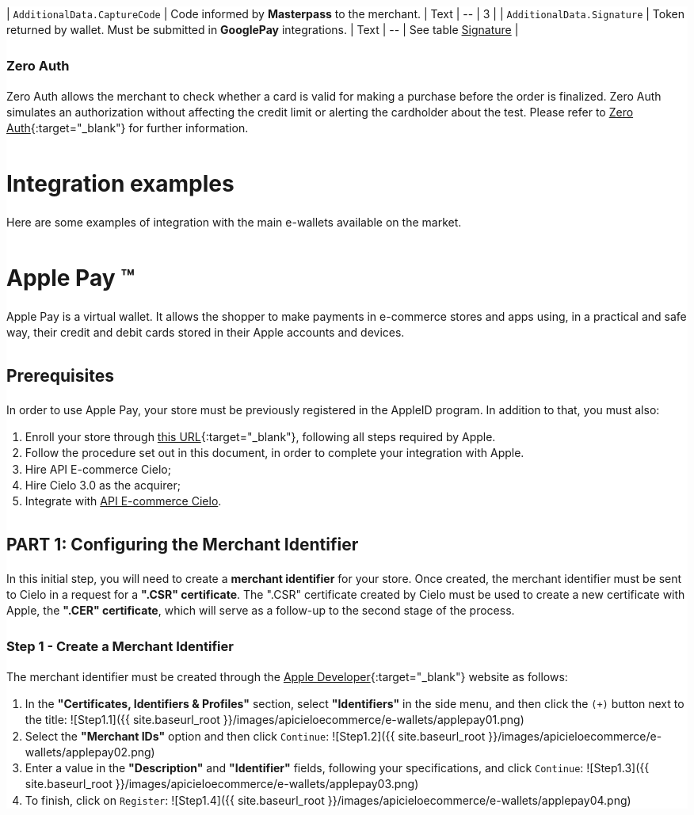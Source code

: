 | `AdditionalData.CaptureCode`        | Code informed by **Masterpass** to the merchant.                                                                                                                                       | Text | --      | 3                                                                                                                    |
| `AdditionalData.Signature`          | Token returned by wallet. Must be submitted in **GooglePay** integrations.                                                                                                             | Text | --      | See table [Signature](https://developercielo.github.io/manual/e-wallets-ecommercecielo#signature)                   |

### Zero Auth

Zero Auth allows the merchant to check whether a card is valid for making a purchase before the order is finalized. Zero Auth simulates an authorization without affecting the credit limit or alerting the cardholder about the test. Please refer to [Zero Auth](https://developercielo.github.io/en/manual/cielo-ecommerce#zero-auth){:target="_blank"} for further information.

# Integration examples

Here are some examples of integration with the main e-wallets available on the market.

# Apple Pay ™

Apple Pay is a virtual wallet. It allows the shopper to make payments in e-commerce stores and apps using, in a practical and safe way, their credit and debit cards stored in their Apple accounts and devices.

## Prerequisites

In order to use Apple Pay, your store must be previously registered in the AppleID program. In addition to that, you must also:

1. Enroll your store through [this URL](https://developer.apple.com/programs/enroll/){:target="_blank"}, following all steps required by Apple.
2. Follow the procedure set out in this document, in order to complete your integration with Apple.
3. Hire API E-commerce Cielo;
4. Hire Cielo 3.0 as the acquirer;
5. Integrate with [API E-commerce Cielo](https://developercielo.github.io/en/manual/cielo-ecommerce).

## PART 1: Configuring the Merchant Identifier

In this initial step, you will need to create a **merchant identifier** for your store. Once created, the merchant identifier must be sent to Cielo in a request for a **".CSR" certificate**. The ".CSR" certificate created by Cielo must be used to create a new certificate with Apple, the **".CER" certificate**, which will serve as a follow-up to the second stage of the process.

### Step 1 - Create a Merchant Identifier

The merchant identifier must be created through the [Apple Developer](https://developer.apple.com/account/resources){:target="_blank"} website as follows:

1. In the **"Certificates, Identifiers & Profiles"** section, select **"Identifiers"** in the side menu, and then click the `(+)` button next to the title:
![Step1.1]({{ site.baseurl_root }}/images/apicieloecommerce/e-wallets/applepay01.png)
2. Select the **"Merchant IDs"** option and then click `Continue`:
![Step1.2]({{ site.baseurl_root }}/images/apicieloecommerce/e-wallets/applepay02.png)
3. Enter a value in the **"Description"** and **"Identifier"** fields, following your specifications, and click `Continue`:
![Step1.3]({{ site.baseurl_root }}/images/apicieloecommerce/e-wallets/applepay03.png)
4. To finish, click on `Register`:
![Step1.4]({{ site.baseurl_root }}/images/apicieloecommerce/e-wallets/applepay04.png)
